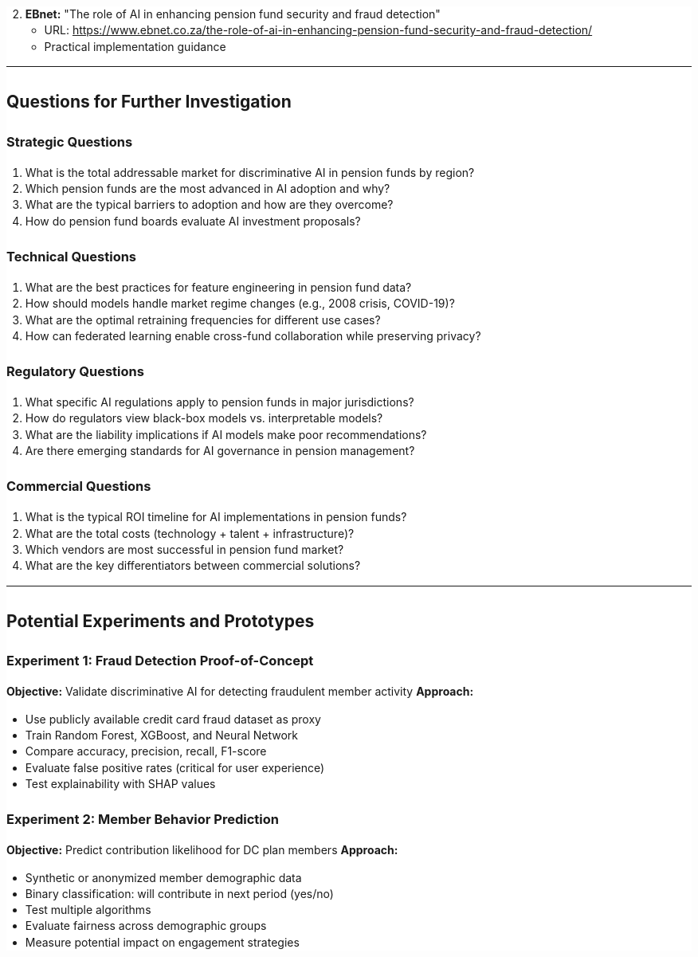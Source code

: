 2. **EBnet:** "The role of AI in enhancing pension fund security and fraud detection"
   - URL: https://www.ebnet.co.za/the-role-of-ai-in-enhancing-pension-fund-security-and-fraud-detection/
   - Practical implementation guidance

---

## Questions for Further Investigation

### Strategic Questions
1. What is the total addressable market for discriminative AI in pension funds by region?
2. Which pension funds are the most advanced in AI adoption and why?
3. What are the typical barriers to adoption and how are they overcome?
4. How do pension fund boards evaluate AI investment proposals?

### Technical Questions
1. What are the best practices for feature engineering in pension fund data?
2. How should models handle market regime changes (e.g., 2008 crisis, COVID-19)?
3. What are the optimal retraining frequencies for different use cases?
4. How can federated learning enable cross-fund collaboration while preserving privacy?

### Regulatory Questions
1. What specific AI regulations apply to pension funds in major jurisdictions?
2. How do regulators view black-box models vs. interpretable models?
3. What are the liability implications if AI models make poor recommendations?
4. Are there emerging standards for AI governance in pension management?

### Commercial Questions
1. What is the typical ROI timeline for AI implementations in pension funds?
2. What are the total costs (technology + talent + infrastructure)?
3. Which vendors are most successful in pension fund market?
4. What are the key differentiators between commercial solutions?

---

## Potential Experiments and Prototypes

### Experiment 1: Fraud Detection Proof-of-Concept
**Objective:** Validate discriminative AI for detecting fraudulent member activity
**Approach:**
- Use publicly available credit card fraud dataset as proxy
- Train Random Forest, XGBoost, and Neural Network
- Compare accuracy, precision, recall, F1-score
- Evaluate false positive rates (critical for user experience)
- Test explainability with SHAP values

### Experiment 2: Member Behavior Prediction
**Objective:** Predict contribution likelihood for DC plan members
**Approach:**
- Synthetic or anonymized member demographic data
- Binary classification: will contribute in next period (yes/no)
- Test multiple algorithms
- Evaluate fairness across demographic groups
- Measure potential impact on engagement strategies
